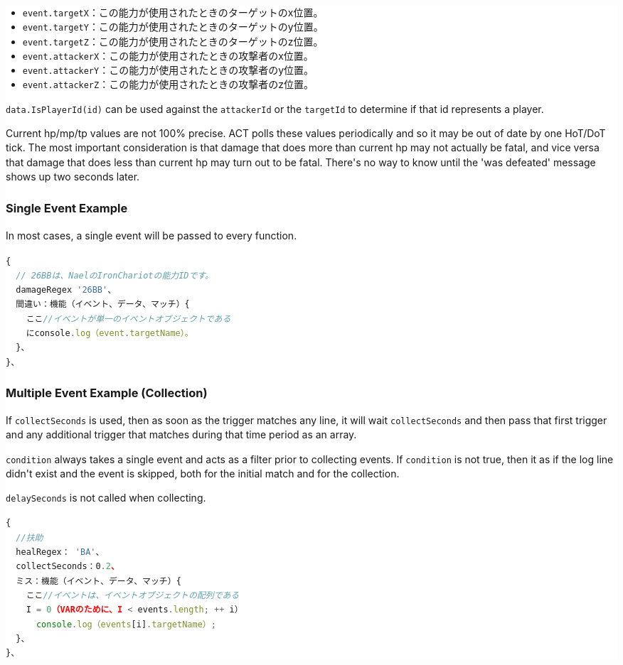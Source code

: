 * `event.targetX`：この能力が使用されたときのターゲットのx位置。
* `event.targetY`：この能力が使用されたときのターゲットのy位置。
* `event.targetZ`：この能力が使用されたときのターゲットのz位置。
* `event.attackerX`：この能力が使用されたときの攻撃者のx位置。
* `event.attackerY`：この能力が使用されたときの攻撃者のy位置。
* `event.attackerZ`：この能力が使用されたときの攻撃者のz位置。

`data.IsPlayerId(id)` can be used against the `attackerId` or the `targetId` to determine if that id represents a player.

Current hp/mp/tp values are not 100% precise.  ACT polls these values periodically and so it may be out of date by one HoT/DoT tick.  The most important consideration is that damage that does more than current hp may not actually be fatal, and vice versa that damage that does less than current hp may turn out to be fatal.  There's no way to know until the 'was defeated' message shows up two seconds later.

### Single Event Example

In most cases, a single event will be passed to every function.

```javascript
{
  // 26BBは、NaelのIronChariotの能力IDです。
  damageRegex '26BB'、
  間違い：機能（イベント、データ、マッチ）{
    ここ//イベントが単一のイベントオブジェクトである
    にconsole.log（event.targetName）。
  }、
}、
```

### Multiple Event Example (Collection)

If `collectSeconds` is used, then as soon as the trigger matches any line, it will wait `collectSeconds` and then pass that first trigger and any additional trigger that matches during that time period as an array.

`condition` always takes a single event and acts as a filter prior to collecting events.  If `condition` is not true, then it as if the log line didn't exist and the event is skipped, both for the initial match and for the collection.

`delaySeconds` is not called when collecting.

```javascript
{
  //扶助
  healRegex： 'BA'、
  collectSeconds：0.2、
  ミス：機能（イベント、データ、マッチ）{
    ここ//イベントは、イベントオブジェクトの配列である
    I = 0（VARのために、I < events.length; ++ i）
      console.log（events[i].targetName）;
  }、
}、
```
